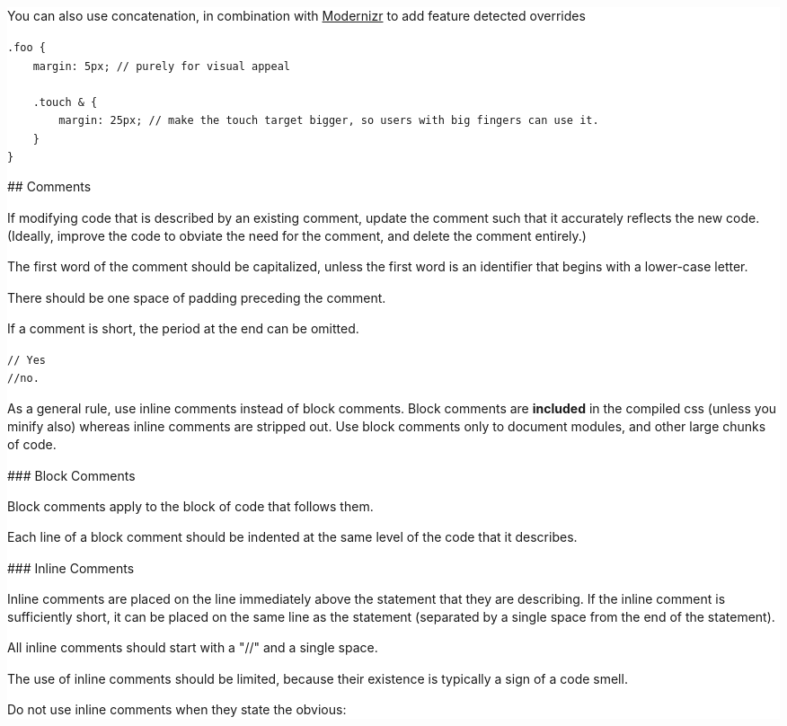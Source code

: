 You can also use concatenation, in combination with [Modernizr][modernizr] to add feature detected overrides

```less
.foo {
    margin: 5px; // purely for visual appeal

    .touch & {
        margin: 25px; // make the touch target bigger, so users with big fingers can use it.
    }
}
```

<a name="comments"/>
## Comments

If modifying code that is described by an existing comment, update the comment such that it accurately reflects the new code. (Ideally, improve the code to obviate the need for the comment, and delete the comment entirely.)

The first word of the comment should be capitalized, unless the first word is an identifier that begins with a lower-case letter.

There should be one space of padding preceding the comment.

If a comment is short, the period at the end can be omitted.

```less
// Yes
//no.
```

As a general rule, use inline comments instead of block comments. Block comments are **included** in the compiled css (unless you minify also) whereas inline comments are stripped out. Use block comments only to document modules, and other large chunks of code.

<a name="block_comments"/>
### Block Comments

Block comments apply to the block of code that follows them.

Each line of a block comment should be indented at the same level of the code that it describes.

<a name="inline_comments"/>
### Inline Comments

Inline comments are placed on the line immediately above the statement that they are describing. If the inline comment is sufficiently short, it can be placed on the same line as the statement (separated by a single space from the end of the statement).

All inline comments should start with a "//" and a single space.

The use of inline comments should be limited, because their existence is typically a sign of a code smell.

Do not use inline comments when they state the obvious:


[less]: http://lesscss.org/
[githubcss]: https://github.com/styleguide/css
[kss]: http://warpspire.com/kss/
[idiomatic]: https://github.com/necolas/idiomatic-css
[mixin]: http://lesscss.org/features/#mixins-feature
[sass]: http://sass-lang.com/guide
[specificity]: http://css-tricks.com/specifics-on-css-specificity/
[modernizr]: http://modernizr.com/
[camel-case-variations]: http://en.wikipedia.org/wiki/CamelCase#Variations_and_synonyms
[hsl]: https://developer.mozilla.org/en-US/docs/Web/CSS/color_value#hsl%28%29
